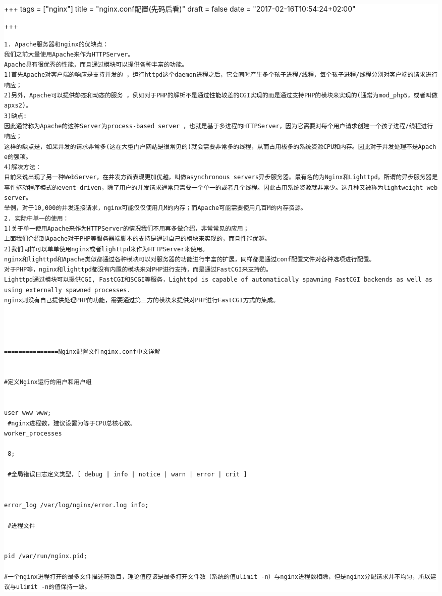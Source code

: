 	
+++
tags = ["nginx"]
title = "nginx.conf配置(先码后看)"
draft = false
date = "2017-02-16T10:54:24+02:00"

+++




	1. Apache服务器和nginx的优缺点：
	我们之前大量使用Apache来作为HTTPServer。
	Apache具有很优秀的性能，而且通过模块可以提供各种丰富的功能。
	1)首先Apache对客户端的响应是支持并发的 ，运行httpd这个daemon进程之后，它会同时产生多个孩子进程/线程，每个孩子进程/线程分别对客户端的请求进行响应；
	2)另外，Apache可以提供静态和动态的服务 ，例如对于PHP的解析不是通过性能较差的CGI实现的而是通过支持PHP的模块来实现的(通常为mod_php5，或者叫做apxs2)。
	3)缺点:
	因此通常称为Apache的这种Server为process-based server ，也就是基于多进程的HTTPServer，因为它需要对每个用户请求创建一个孩子进程/线程进行响应；
	这样的缺点是，如果并发的请求非常多(这在大型门户网站是很常见的)就会需要非常多的线程，从而占用极多的系统资源CPU和内存。因此对于并发处理不是Apache的强项。
	4)解决方法：
	目前来说出现了另一种WebServer，在并发方面表现更加优越，叫做asynchronous servers异步服务器。最有名的为Nginx和Lighttpd。所谓的异步服务器是事件驱动程序模式的event-driven，除了用户的并发请求通常只需要一个单一的或者几个线程。因此占用系统资源就非常少。这几种又被称为lightweight web server。
	举例，对于10,000的并发连接请求，nginx可能仅仅使用几M的内存；而Apache可能需要使用几百M的内存资源。
	2. 实际中单一的使用：
	1)关于单一使用Apache来作为HTTPServer的情况我们不用再多做介绍，非常常见的应用；
	上面我们介绍到Apache对于PHP等服务器端脚本的支持是通过自己的模块来实现的，而且性能优越。
	2)我们同样可以单单使用nginx或者lighttpd来作为HTTPServer来使用。
	nginx和lighttpd和Apache类似都通过各种模块可以对服务器的功能进行丰富的扩展，同样都是通过conf配置文件对各种选项进行配置。
	对于PHP等，nginx和lighttpd都没有内置的模块来对PHP进行支持，而是通过FastCGI来支持的。
	Lighttpd通过模块可以提供CGI, FastCGI和SCGI等服务，Lighttpd is capable of automatically spawning FastCGI backends as well as using externally spawned processes.
	nginx则没有自己提供处理PHP的功能，需要通过第三方的模块来提供对PHP进行FastCGI方式的集成。
	 
	 
	 
	 
	===============Nginx配置文件nginx.conf中文详解
	 
	 
	#定义Nginx运行的用户和用户组
	
	
	user www www;   
	 #nginx进程数，建议设置为等于CPU总核心数。
	worker_processes
	
	 8;
	
	 #全局错误日志定义类型，[ debug | info | notice | warn | error | crit ]
	
	
	error_log /var/log/nginx/error.log info;
	
	 #进程文件
	
	
	pid /var/run/nginx.pid;
	
	#一个nginx进程打开的最多文件描述符数目，理论值应该是最多打开文件数（系统的值ulimit -n）与nginx进程数相除，但是nginx分配请求并不均匀，所以建议与ulimit -n的值保持一致。
	